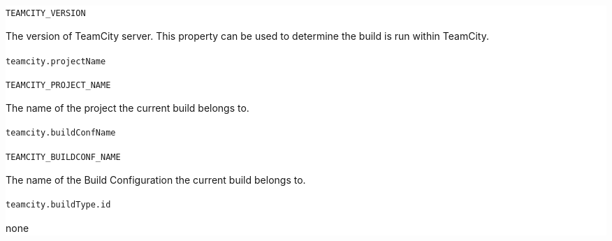 
</td>

<td>

`TEAMCITY_VERSION`


</td>

<td>

The version of TeamCity server. This property can be used to determine the build is run within TeamCity.


</td></tr><tr>

<td>

`teamcity.projectName`


</td>

<td>

`TEAMCITY_PROJECT_NAME`


</td>

<td>

The name of the project the current build belongs to.


</td></tr><tr>

<td>

`teamcity.buildConfName`


</td>

<td>

`TEAMCITY_BUILDCONF_NAME`


</td>

<td>

The name of the Build Configuration the current build belongs to.


</td></tr><tr>

<td>

`teamcity.buildType.id`

</td>

<td>
none
